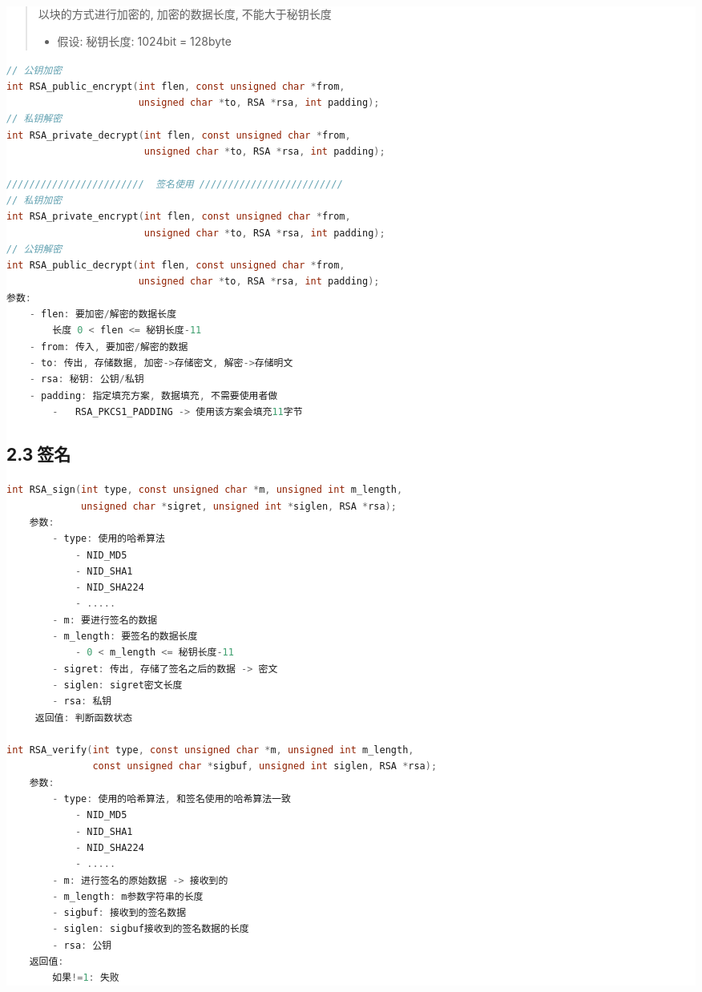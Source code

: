 > 以块的方式进行加密的, 加密的数据长度, 不能大于秘钥长度
>
> - 假设: 秘钥长度: 1024bit = 128byte

```c
// 公钥加密
int RSA_public_encrypt(int flen, const unsigned char *from,
                       unsigned char *to, RSA *rsa, int padding);
// 私钥解密
int RSA_private_decrypt(int flen, const unsigned char *from,
                        unsigned char *to, RSA *rsa, int padding);

////////////////////////  签名使用 /////////////////////////
// 私钥加密
int RSA_private_encrypt(int flen, const unsigned char *from,
                        unsigned char *to, RSA *rsa, int padding);
// 公钥解密
int RSA_public_decrypt(int flen, const unsigned char *from,
                       unsigned char *to, RSA *rsa, int padding);
参数:
	- flen: 要加密/解密的数据长度
		长度 0 < flen <= 秘钥长度-11
    - from: 传入, 要加密/解密的数据
    - to: 传出, 存储数据, 加密->存储密文, 解密->存储明文
    - rsa: 秘钥: 公钥/私钥
    - padding: 指定填充方案, 数据填充, 不需要使用者做
    	- 	RSA_PKCS1_PADDING -> 使用该方案会填充11字节
```



## 2.3 签名

```c
int RSA_sign(int type, const unsigned char *m, unsigned int m_length,
             unsigned char *sigret, unsigned int *siglen, RSA *rsa);
	参数:
		- type: 使用的哈希算法
			- NID_MD5
			- NID_SHA1
			- NID_SHA224
			- .....
        - m: 要进行签名的数据
        - m_length: 要签名的数据长度
        	- 0 < m_length <= 秘钥长度-11
        - sigret: 传出, 存储了签名之后的数据 -> 密文
        - siglen: sigret密文长度
        - rsa: 私钥
     返回值: 判断函数状态

int RSA_verify(int type, const unsigned char *m, unsigned int m_length,
               const unsigned char *sigbuf, unsigned int siglen, RSA *rsa);
	参数:
		- type: 使用的哈希算法, 和签名使用的哈希算法一致
			- NID_MD5
			- NID_SHA1
			- NID_SHA224
			- .....
        - m: 进行签名的原始数据 -> 接收到的
        - m_length: m参数字符串的长度
        - sigbuf: 接收到的签名数据
        - siglen: sigbuf接收到的签名数据的长度
        - rsa: 公钥
	返回值:
		如果!=1: 失败
```